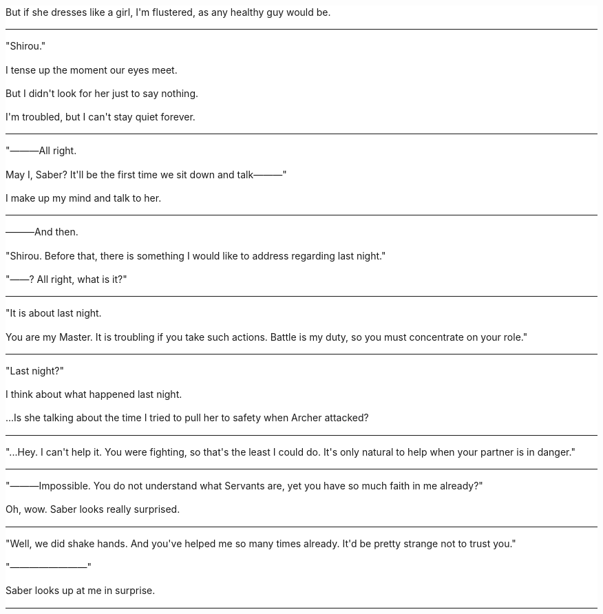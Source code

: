 But if she dresses like a girl, I'm flustered, as any healthy guy would be.  
  
---  
  
"Shirou."  
  
I tense up the moment our eyes meet.  
  
But I didn't look for her just to say nothing.  
  
I'm troubled, but I can't stay quiet forever.  
  
---  
  
"―――All right.  
  
May I, Saber? It'll be the first time we sit down and talk―――"  
  
I make up my mind and talk to her.  
  
---  
  
―――And then.  
  
"Shirou. Before that, there is something I would like to address regarding last night."  
  
"――? All right, what is it?"  
  
---  
  
"It is about last night.  
  
You are my Master. It is troubling if you take such actions. Battle is my duty, so you must concentrate on your role."  
  
---  
  
"Last night?"  
  
I think about what happened last night.  
  
...Is she talking about the time I tried to pull her to safety when Archer attacked?  
  
---  
  
"...Hey. I can't help it. You were fighting, so that's the least I could do. It's only natural to help when your partner is in danger."  
  
---  
  
"―――Impossible. You do not understand what Servants are, yet you have so much faith in me already?"  
  
Oh, wow. Saber looks really surprised.  
  
---  
  
"Well, we did shake hands. And you've helped me so many times already. It'd be pretty strange not to trust you."  
  
"――――――――"  
  
Saber looks up at me in surprise.  
  
---  